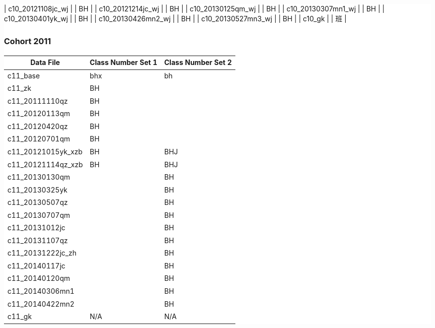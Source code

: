 | c10_20121108jc_wj  |                    | BH                 |
| c10_20121214jc_wj  |                    | BH                 |
| c10_20130125qm_wj  |                    | BH                 |
| c10_20130307mn1_wj |                    | BH                 |
| c10_20130401yk_wj  |                    | BH                 |
| c10_20130426mn2_wj |                    | BH                 |
| c10_20130527mn3_wj |                    | BH                 |
| c10_gk             |                    | 班                 |

### Cohort 2011

| Data File          | Class Number Set 1 | Class Number Set 2 |
| ------------------ | ------------------ | ------------------ |
| c11_base           | bhx                | bh                 |
| c11_zk             | BH                 |                    |
| c11_20111110qz     | BH                 |                    |
| c11_20120113qm     | BH                 |                    |
| c11_20120420qz     | BH                 |                    |
| c11_20120701qm     | BH                 |                    |
| c11_20121015yk_xzb | BH                 | BHJ                |
| c11_20121114qz_xzb | BH                 | BHJ                |
| c11_20130130qm     |                    | BH                 |
| c11_20130325yk     |                    | BH                 |
| c11_20130507qz     |                    | BH                 |
| c11_20130707qm     |                    | BH                 |
| c11_20131012jc     |                    | BH                 |
| c11_20131107qz     |                    | BH                 |
| c11_20131222jc_zh  |                    | BH                 |
| c11_20140117jc     |                    | BH                 |
| c11_20140120qm     |                    | BH                 |
| c11_20140306mn1    |                    | BH                 |
| c11_20140422mn2    |                    | BH                 |
| c11_gk             | N/A                | N/A                |

